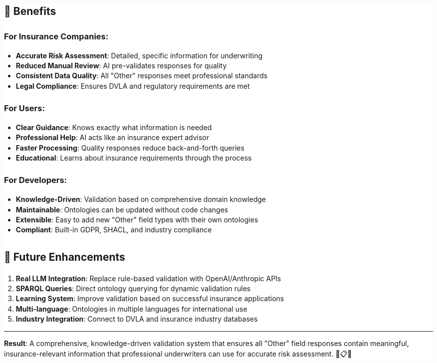 ## 🎯 Benefits

### For Insurance Companies:
- **Accurate Risk Assessment**: Detailed, specific information for underwriting
- **Reduced Manual Review**: AI pre-validates responses for quality
- **Consistent Data Quality**: All "Other" responses meet professional standards
- **Legal Compliance**: Ensures DVLA and regulatory requirements are met

### For Users:
- **Clear Guidance**: Knows exactly what information is needed
- **Professional Help**: AI acts like an insurance expert advisor
- **Faster Processing**: Quality responses reduce back-and-forth queries
- **Educational**: Learns about insurance requirements through the process

### For Developers:
- **Knowledge-Driven**: Validation based on comprehensive domain knowledge
- **Maintainable**: Ontologies can be updated without code changes
- **Extensible**: Easy to add new "Other" field types with their own ontologies
- **Compliant**: Built-in GDPR, SHACL, and industry compliance

## 🚀 Future Enhancements

1. **Real LLM Integration**: Replace rule-based validation with OpenAI/Anthropic APIs
2. **SPARQL Queries**: Direct ontology querying for dynamic validation rules
3. **Learning System**: Improve validation based on successful insurance applications
4. **Multi-language**: Ontologies in multiple languages for international use
5. **Industry Integration**: Connect to DVLA and insurance industry databases

---

**Result**: A comprehensive, knowledge-driven validation system that ensures all "Other" field responses contain meaningful, insurance-relevant information that professional underwriters can use for accurate risk assessment. 🧠📋✅

